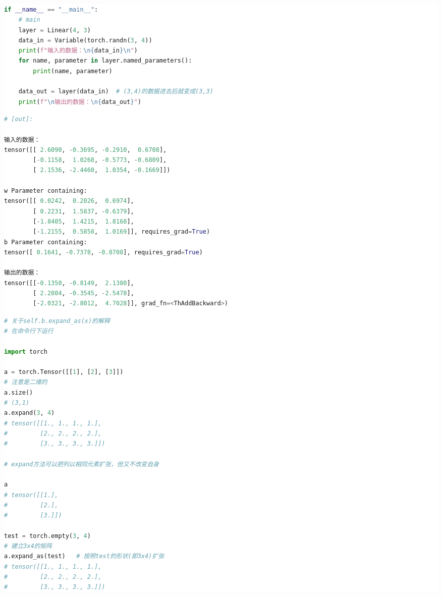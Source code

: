 ```python
if __name__ == "__main__":
    # main
    layer = Linear(4, 3)
    data_in = Variable(torch.randn(3, 4))
    print(f"输入的数据：\n{data_in}\n")
    for name, parameter in layer.named_parameters():
        print(name, parameter)

    data_out = layer(data_in)  # (3,4)的数据进去后就变成(3,3)
    print(f"\n输出的数据：\n{data_out}")
```

```python
# [out]:

输入的数据：
tensor([[ 2.6090, -0.3695, -0.2910,  0.6708],
        [-0.1158,  1.0268, -0.5773, -0.6809],
        [ 2.1536, -2.4460,  1.0354, -0.1669]])

w Parameter containing:
tensor([[ 0.0242,  0.2026,  0.6974],
        [ 0.2231,  1.5837, -0.6379],
        [-1.8405,  1.4215,  1.8168],
        [-1.2155,  0.5858,  1.0169]], requires_grad=True)
b Parameter containing:
tensor([ 0.1641, -0.7378, -0.0708], requires_grad=True)

输出的数据：
tensor([[-0.1350, -0.8149,  2.1380],
        [ 2.2804, -0.3545, -2.5478],
        [-2.0321, -2.8012,  4.7028]], grad_fn=<ThAddBackward>)
```

```python
# 关于self.b.expand_as(x)的解释
# 在命令行下运行

import torch

a = torch.Tensor([[1], [2], [3]])
# 注意是二维的
a.size()
# (3,1)
a.expand(3, 4)
# tensor([[1., 1., 1., 1.],
#         [2., 2., 2., 2.],
#         [3., 3., 3., 3.]])

# expand方法可以把列以相同元素扩张，但又不改变自身

a
# tensor([[1.],
#         [2.],
#         [3.]])

test = torch.empty(3, 4)
# 建立3x4的矩阵
a.expand_as(test)	# 按照test的形状(即3x4)扩张
# tensor([[1., 1., 1., 1.],
#         [2., 2., 2., 2.],
#         [3., 3., 3., 3.]])
```
